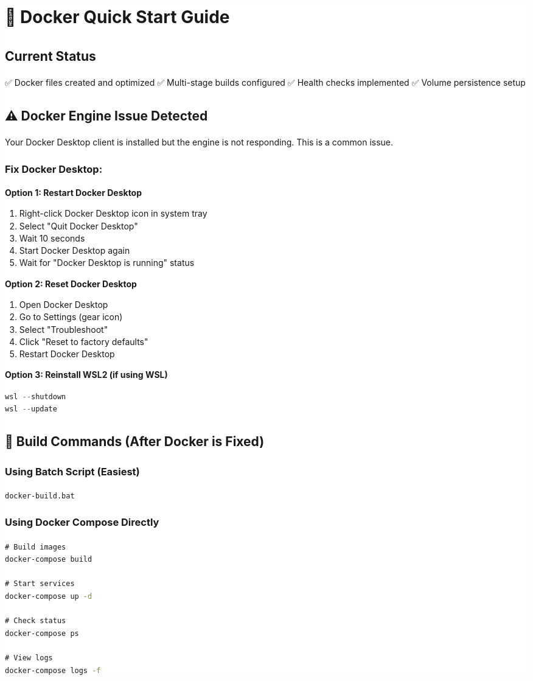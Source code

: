 # 🐳 Docker Quick Start Guide

## Current Status
✅ Docker files created and optimized
✅ Multi-stage builds configured
✅ Health checks implemented
✅ Volume persistence setup

## ⚠️ Docker Engine Issue Detected

Your Docker Desktop client is installed but the engine is not responding. This is a common issue.

### Fix Docker Desktop:

**Option 1: Restart Docker Desktop**
1. Right-click Docker Desktop icon in system tray
2. Select "Quit Docker Desktop"
3. Wait 10 seconds
4. Start Docker Desktop again
5. Wait for "Docker Desktop is running" status

**Option 2: Reset Docker Desktop**
1. Open Docker Desktop
2. Go to Settings (gear icon)
3. Select "Troubleshoot" 
4. Click "Reset to factory defaults"
5. Restart Docker Desktop

**Option 3: Reinstall WSL2 (if using WSL)**
```powershell
wsl --shutdown
wsl --update
```

## 🚀 Build Commands (After Docker is Fixed)

### Using Batch Script (Easiest)
```cmd
docker-build.bat
```

### Using Docker Compose Directly
```cmd
# Build images
docker-compose build

# Start services
docker-compose up -d

# Check status
docker-compose ps

# View logs
docker-compose logs -f
```
